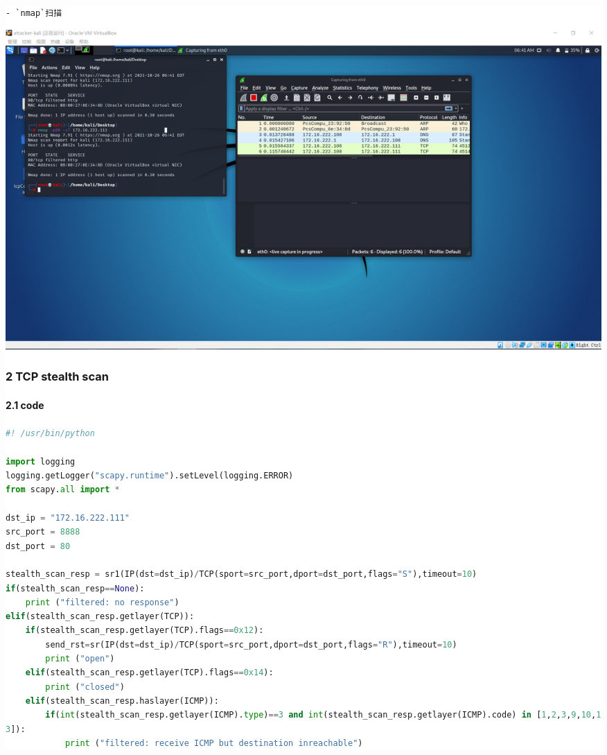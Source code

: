 	- `nmap`扫描

![img](img/nmapScan-filtered.png)

### 2 TCP stealth scan

#### 2.1 code

```python
#! /usr/bin/python

import logging
logging.getLogger("scapy.runtime").setLevel(logging.ERROR)
from scapy.all import *

dst_ip = "172.16.222.111"
src_port = 8888
dst_port = 80

stealth_scan_resp = sr1(IP(dst=dst_ip)/TCP(sport=src_port,dport=dst_port,flags="S"),timeout=10)
if(stealth_scan_resp==None):
    print ("filtered: no response")
elif(stealth_scan_resp.getlayer(TCP)):
    if(stealth_scan_resp.getlayer(TCP).flags==0x12):
        send_rst=sr(IP(dst=dst_ip)/TCP(sport=src_port,dport=dst_port,flags="R"),timeout=10)
        print ("open")
    elif(stealth_scan_resp.getlayer(TCP).flags==0x14):
        print ("closed")
    elif(stealth_scan_resp.haslayer(ICMP)):
        if(int(stealth_scan_resp.getlayer(ICMP).type)==3 and int(stealth_scan_resp.getlayer(ICMP).code) in [1,2,3,9,10,13]):
            print ("filtered: receive ICMP but destination inreachable")
```
